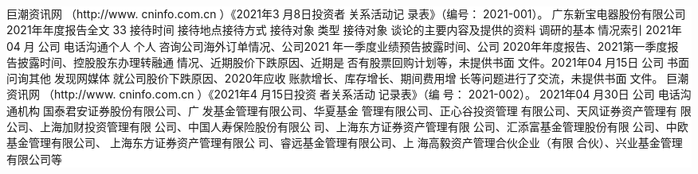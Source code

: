 巨潮资讯网
（http://www.
cninfo.com.cn
）《2021年3
月8日投资者
关系活动记
录表》（编号：
2021-001）。
广东新宝电器股份有限公司2021年年度报告全文
33
接待时间
接待地点接待方式
接待对象
类型
接待对象
谈论的主要内容及提供的资料
调研的基本
情况索引
2021年04
月
公司
电话沟通个人
个人
咨询公司海外订单情况、公司2021
年一季度业绩预告披露时间、公司
2020年年度报告、2021第一季度报
告披露时间、控股股东办理转融通
情况、近期股价下跌原因、近期是
否有股票回购计划等，未提供书面
文件。2021年04
月15日
公司
书面问询其他
发现网媒体
就公司股价下跌原因、2020年应收
账款增长、库存增长、期间费用增
长等问题进行了交流，未提供书面
文件。
巨潮资讯网
（http://www.
cninfo.com.cn
）《2021年4
月15日投资
者关系活动
记录表》（编
号：
2021-002）。
2021年04
月30日
公司
电话沟通机构
国泰君安证券股份有限公司、广
发基金管理有限公司、华夏基金
管理有限公司、正心谷投资管理
有限公司、天风证券资产管理有
限公司、上海加财投资管理有限
公司、中国人寿保险股份有限公
司、上海东方证券资产管理有限
公司、汇添富基金管理股份有限
公司、中欧基金管理有限公司、
上海东方证券资产管理有限公
司、睿远基金管理有限公司、上
海高毅资产管理合伙企业（有限
合伙）、兴业基金管理有限公司等